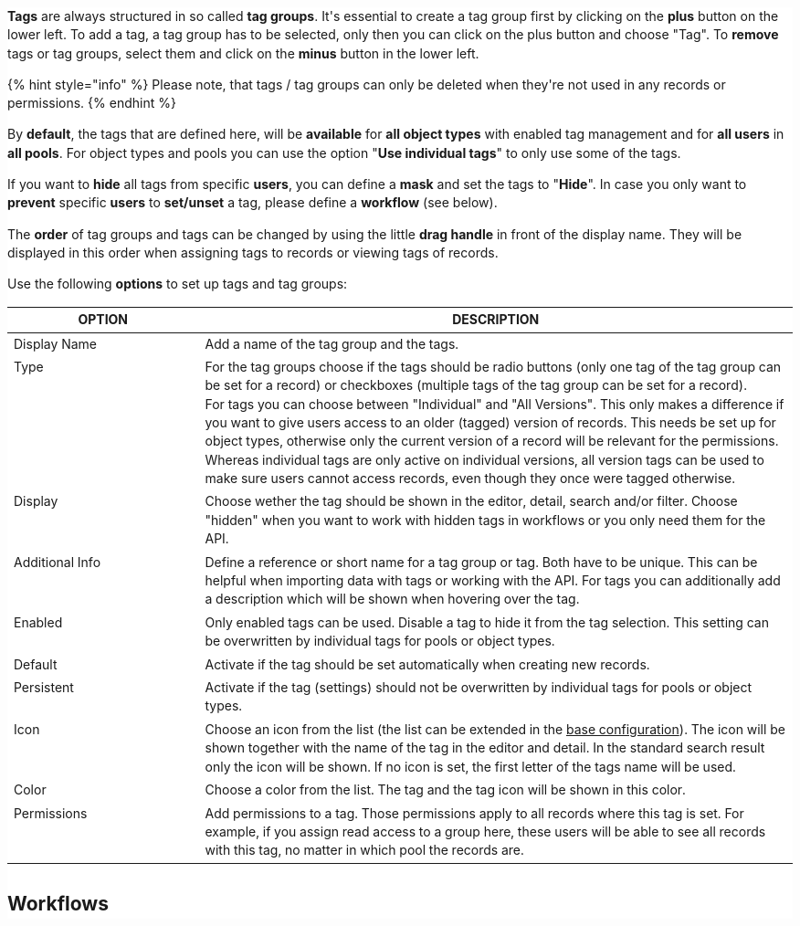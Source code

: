 **Tags** are always structured in so called **tag groups**. It's essential to create a tag group first by clicking on the **plus** button on the lower left. To add a tag, a tag group has to be selected, only then you can click on the plus button and choose "Tag". To **remove** tags or tag groups, select them and click on the **minus** button in the lower left.&#x20;

{% hint style="info" %}
Please note, that tags / tag groups can only be deleted when they're not used in any records or permissions.
{% endhint %}

By **default**, the tags that are defined here, will be **available** for **all object types** with enabled tag management and for **all users** in **all pools**. For object types and pools you can use the option "**Use individual tags**" to only use some of the tags.

If you want to **hide** all tags from specific **users**, you can define a **mask** and set the tags to "**Hide**". In case you only want to **prevent** specific **users** to **set/unset** a tag, please define a **workflow** (see below).

The **order** of tag groups and tags can be changed by using the little **drag handle** in front of the display name. They will be displayed in this order when assigning tags to records or viewing tags of records.

Use the following **options** to set up tags and tag groups:

<table><thead><tr><th width="195.5">OPTION</th><th>DESCRIPTION</th></tr></thead><tbody><tr><td>Display Name</td><td>Add a name of the tag group and the tags.</td></tr><tr><td>Type</td><td>For the tag groups choose if the tags should be radio buttons (only one tag of the tag group can be set for a record) or checkboxes (multiple tags of the tag group can be set for a record). <br>For tags you can choose between "Individual" and "All Versions". This only makes a difference if you want to give users access to an older (tagged) version of records. This needs be set up for object types, otherwise only the current version of a record will be relevant for the permissions. Whereas individual tags are only active on individual versions, all version tags can be used to make sure users cannot access records, even though they once were tagged otherwise. </td></tr><tr><td>Display</td><td>Choose wether the tag should be shown in the editor, detail, search and/or filter. Choose "hidden" when you want to work with hidden tags in workflows or you only need them for the API.</td></tr><tr><td>Additional Info</td><td>Define a reference or short name for a tag group or tag. Both have to be unique. This can be helpful when importing data with tags or working with the API. For tags you can additionally add a description which will be shown when hovering over the tag.</td></tr><tr><td>Enabled</td><td>Only enabled tags can be used. Disable a tag to hide it from the tag selection. This setting can be overwritten by individual tags for pools or object types.</td></tr><tr><td>Default</td><td>Activate if the tag should be set automatically when creating new records.</td></tr><tr><td>Persistent</td><td>Activate if the tag (settings) should not be overwritten by individual tags for pools or object types.</td></tr><tr><td>Icon</td><td>Choose an icon from the list (the list can be extended in the <a href="../readme/general.md#font-awesome-icons">base configuration</a>). The icon will be shown together with the name of the tag in the editor and detail. In the standard search result only the icon will be shown. If no icon is set, the first letter of the tags name will be used.</td></tr><tr><td>Color</td><td>Choose a color from the list. The tag and the tag icon will be shown in this color.</td></tr><tr><td>Permissions</td><td>Add permissions to a tag. Those permissions apply to all records where this tag is set. For example, if you assign read access to a group here, these users will be able to see all records with this tag, no matter in which pool the records are.</td></tr></tbody></table>



## Workflows
